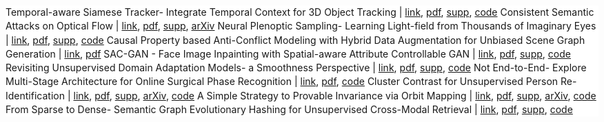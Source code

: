 Temporal-aware Siamese Tracker- Integrate Temporal Context for 3D Object Tracking | [link](https://openaccess.thecvf.com/content/ACCV2022/html/Lan_Temporal-aware_Siamese_Tracker_Integrate_Temporal_Context_for_3D_Object_Tracking_ACCV_2022_paper.html), [pdf](https://openaccess.thecvf.com/content/ACCV2022/papers/Lan_Temporal-aware_Siamese_Tracker_Integrate_Temporal_Context_for_3D_Object_Tracking_ACCV_2022_paper.pdf), [supp](https://openaccess.thecvf.com/content/ACCV2022/supplemental/Lan_Temporal-aware_Siamese_Tracker_ACCV_2022_supplemental.zip), [code](https://github.com/tqsdyy/TAT)
Consistent Semantic Attacks on Optical Flow | [link](https://openaccess.thecvf.com/content/ACCV2022/html/Koren_Consistent_Semantic_Attacks_on_Optical_Flow_ACCV_2022_paper.html), [pdf](https://openaccess.thecvf.com/content/ACCV2022/papers/Koren_Consistent_Semantic_Attacks_on_Optical_Flow_ACCV_2022_paper.pdf), [supp](https://openaccess.thecvf.com/content/ACCV2022/supplemental/Koren_Consistent_Semantic_Attacks_ACCV_2022_supplemental.pdf), [arXiv](http://arxiv.org/abs/2111.08485)
Neural Plenoptic Sampling- Learning Light-field from Thousands of Imaginary Eyes | [link](https://openaccess.thecvf.com/content/ACCV2022/html/Li_Neural_Plenoptic_Sampling_Learning_Light-field_from_Thousands_of_Imaginary_Eyes_ACCV_2022_paper.html), [pdf](https://openaccess.thecvf.com/content/ACCV2022/papers/Li_Neural_Plenoptic_Sampling_Learning_Light-field_from_Thousands_of_Imaginary_Eyes_ACCV_2022_paper.pdf), [supp](https://openaccess.thecvf.com/content/ACCV2022/supplemental/Li_Neural_Plenoptic_Sampling_ACCV_2022_supplemental.zip), [code](https://drive.google.com/file/d/1cpNHpfXsia39aBx7oKr3boTHJbj9dFlf/view?usp=sharing)
Causal Property based Anti-Conflict Modeling with Hybrid Data Augmentation for Unbiased Scene Graph Generation | [link](https://openaccess.thecvf.com/content/ACCV2022/html/Zhang_Causal_Property_based_Anti-Conflict_Modeling_with_Hybrid_Data_Augmentation_for_ACCV_2022_paper.html), [pdf](https://openaccess.thecvf.com/content/ACCV2022/papers/Zhang_Causal_Property_based_Anti-Conflict_Modeling_with_Hybrid_Data_Augmentation_for_ACCV_2022_paper.pdf)
SAC-GAN - Face Image Inpainting with Spatial-aware Attribute Controllable GAN | [link](https://openaccess.thecvf.com/content/ACCV2022/html/Cha_SAC-GAN__Face_Image_Inpainting_with_Spatial-aware_Attribute_Controllable_GAN_ACCV_2022_paper.html), [pdf](https://openaccess.thecvf.com/content/ACCV2022/papers/Cha_SAC-GAN__Face_Image_Inpainting_with_Spatial-aware_Attribute_Controllable_GAN_ACCV_2022_paper.pdf), [supp](https://openaccess.thecvf.com/content/ACCV2022/supplemental/Cha_SAC-GAN__Face_ACCV_2022_supplemental.pdf), [code](https://github.com/easternCar/spatial_attribute_control_inpaint)
Revisiting Unsupervised Domain Adaptation Models- a Smoothness Perspective | [link](https://openaccess.thecvf.com/content/ACCV2022/html/Wang_Revisiting_Unsupervised_Domain_Adaptation_Models_a_Smoothness_Perspective_ACCV_2022_paper.html), [pdf](https://openaccess.thecvf.com/content/ACCV2022/papers/Wang_Revisiting_Unsupervised_Domain_Adaptation_Models_a_Smoothness_Perspective_ACCV_2022_paper.pdf), [supp](https://openaccess.thecvf.com/content/ACCV2022/supplemental/Wang_Revisiting_Unsupervised_Domain_ACCV_2022_supplemental.pdf), [code](https://github.com/Wang-Xiaodong1899/LeCo_UDA)
Not End-to-End- Explore Multi-Stage Architecture for Online Surgical Phase Recognition | [link](https://openaccess.thecvf.com/content/ACCV2022/html/Yi_Not_End-to-End_Explore_Multi-Stage_Architecture_for_Online_Surgical_Phase_Recognition_ACCV_2022_paper.html), [pdf](https://openaccess.thecvf.com/content/ACCV2022/papers/Yi_Not_End-to-End_Explore_Multi-Stage_Architecture_for_Online_Surgical_Phase_Recognition_ACCV_2022_paper.pdf), [code](https://github.com/ChinaYi/NETE)
Cluster Contrast for Unsupervised Person Re-Identification | [link](https://openaccess.thecvf.com/content/ACCV2022/html/Dai_Cluster_Contrast_for_Unsupervised_Person_Re-Identification_ACCV_2022_paper.html), [pdf](https://openaccess.thecvf.com/content/ACCV2022/papers/Dai_Cluster_Contrast_for_Unsupervised_Person_Re-Identification_ACCV_2022_paper.pdf), [supp](https://openaccess.thecvf.com/content/ACCV2022/supplemental/Dai_Cluster_Contrast_for_ACCV_2022_supplemental.pdf), [arXiv](http://arxiv.org/abs/2103.11568), [code](https://github.com/alibaba/cluster-contrast-reid)
A Simple Strategy to Provable Invariance via Orbit Mapping | [link](https://openaccess.thecvf.com/content/ACCV2022/html/Gandikota_A_Simple_Strategy_to_Provable_Invariance_via_Orbit_Mapping_ACCV_2022_paper.html), [pdf](https://openaccess.thecvf.com/content/ACCV2022/papers/Gandikota_A_Simple_Strategy_to_Provable_Invariance_via_Orbit_Mapping_ACCV_2022_paper.pdf), [supp](https://openaccess.thecvf.com/content/ACCV2022/supplemental/Gandikota_A_Simple_Strategy_ACCV_2022_supplemental.zip), [arXiv](http://arxiv.org/abs/2209.11916), [code](https://github.com/KVGandikota/Provable-Invariance-Orbit-Mapping)
From Sparse to Dense- Semantic Graph Evolutionary Hashing for Unsupervised Cross-Modal Retrieval | [link](https://openaccess.thecvf.com/content/ACCV2022/html/Zhao_From_Sparse_to_Dense_Semantic_Graph_Evolutionary_Hashing_for_Unsupervised_ACCV_2022_paper.html), [pdf](https://openaccess.thecvf.com/content/ACCV2022/papers/Zhao_From_Sparse_to_Dense_Semantic_Graph_Evolutionary_Hashing_for_Unsupervised_ACCV_2022_paper.pdf), [supp](https://openaccess.thecvf.com/content/ACCV2022/supplemental/Zhao_From_Sparse_to_ACCV_2022_supplemental.pdf), [code](https://github.com/theusernamealreadyexists/SGEH)